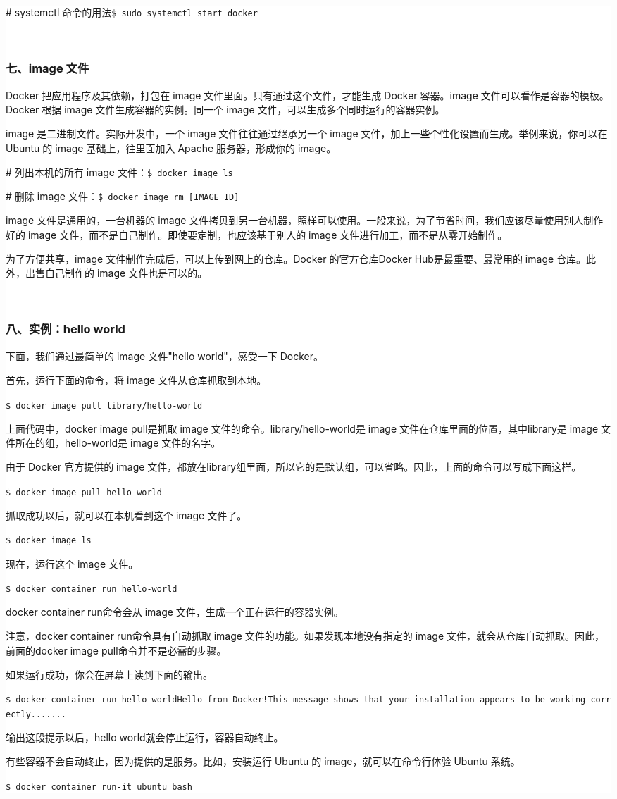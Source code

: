 \# systemctl 命令的用法`$ sudo systemctl start docker`

&nbsp;

### 七、image 文件

Docker 把应用程序及其依赖，打包在 image 文件里面。只有通过这个文件，才能生成 Docker 容器。image 文件可以看作是容器的模板。Docker 根据 image 文件生成容器的实例。同一个 image 文件，可以生成多个同时运行的容器实例。

image 是二进制文件。实际开发中，一个 image 文件往往通过继承另一个 image 文件，加上一些个性化设置而生成。举例来说，你可以在 Ubuntu 的 image 基础上，往里面加入 Apache 服务器，形成你的 image。

\# 列出本机的所有 image 文件：`$ docker image ls`

\# 删除 image 文件：`$ docker image rm [IMAGE ID]`

image 文件是通用的，一台机器的 image 文件拷贝到另一台机器，照样可以使用。一般来说，为了节省时间，我们应该尽量使用别人制作好的 image 文件，而不是自己制作。即使要定制，也应该基于别人的 image 文件进行加工，而不是从零开始制作。

为了方便共享，image 文件制作完成后，可以上传到网上的仓库。Docker 的官方仓库Docker Hub是最重要、最常用的 image 仓库。此外，出售自己制作的 image 文件也是可以的。

&nbsp;

### 八、实例：hello world

下面，我们通过最简单的 image 文件"hello world"，感受一下 Docker。

首先，运行下面的命令，将 image 文件从仓库抓取到本地。

`$ docker image pull library/hello-world`

上面代码中，docker image pull是抓取 image 文件的命令。library/hello-world是 image 文件在仓库里面的位置，其中library是 image 文件所在的组，hello-world是 image 文件的名字。

由于 Docker 官方提供的 image 文件，都放在library组里面，所以它的是默认组，可以省略。因此，上面的命令可以写成下面这样。

`$ docker image pull hello-world`

抓取成功以后，就可以在本机看到这个 image 文件了。

`$ docker image ls`

现在，运行这个 image 文件。

`$ docker container run hello-world`

docker container run命令会从 image 文件，生成一个正在运行的容器实例。

注意，docker container run命令具有自动抓取 image 文件的功能。如果发现本地没有指定的 image 文件，就会从仓库自动抓取。因此，前面的docker image pull命令并不是必需的步骤。

如果运行成功，你会在屏幕上读到下面的输出。

`$ docker container run hello-worldHello from Docker!This message shows that your installation appears to be working correctly.......`

输出这段提示以后，hello world就会停止运行，容器自动终止。

有些容器不会自动终止，因为提供的是服务。比如，安装运行 Ubuntu 的 image，就可以在命令行体验 Ubuntu 系统。

`$ docker container run-it ubuntu bash`
